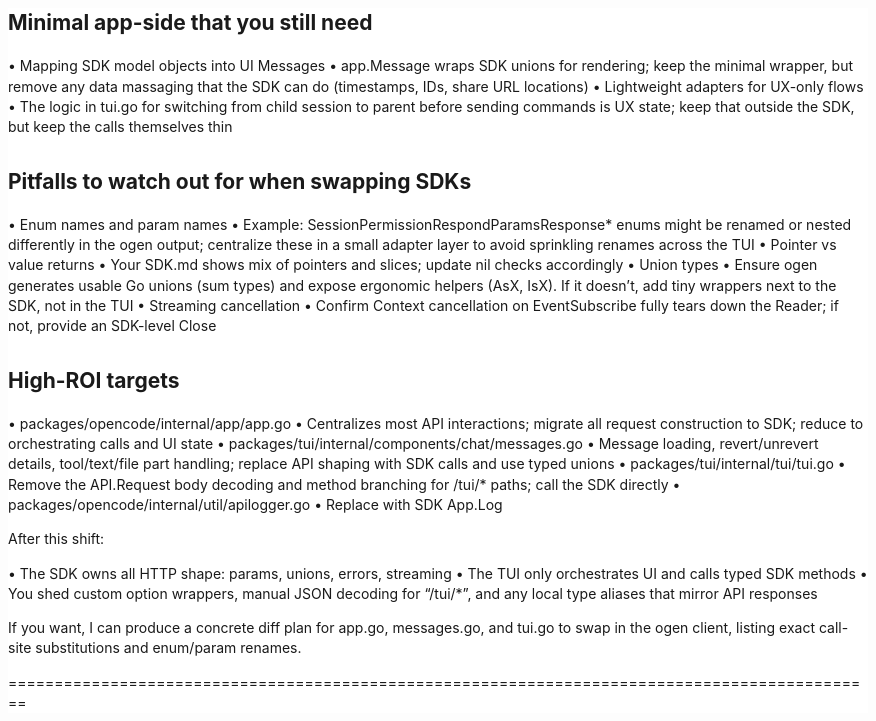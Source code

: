 

## Minimal app-side that you still need

• Mapping SDK model objects into UI Messages
 • app.Message wraps SDK unions for rendering; keep the minimal wrapper, but remove any data massaging that the SDK can do (timestamps, IDs, share URL locations)
• Lightweight adapters for UX-only flows
 • The logic in tui.go for switching from child session to parent before sending commands is UX state; keep that outside the SDK, but keep the calls themselves
 thin


## Pitfalls to watch out for when swapping SDKs

• Enum names and param names
 • Example: SessionPermissionRespondParamsResponse* enums might be renamed or nested differently in the ogen output; centralize these in a small adapter layer to
 avoid sprinkling renames across the TUI
• Pointer vs value returns
 • Your SDK.md shows mix of pointers and slices; update nil checks accordingly
• Union types
 • Ensure ogen generates usable Go unions (sum types) and expose ergonomic helpers (AsX, IsX). If it doesn’t, add tiny wrappers next to the SDK, not in the TUI
• Streaming cancellation
 • Confirm Context cancellation on EventSubscribe fully tears down the Reader; if not, provide an SDK-level Close


## High-ROI targets

• packages/opencode/internal/app/app.go
 • Centralizes most API interactions; migrate all request construction to SDK; reduce to orchestrating calls and UI state
• packages/tui/internal/components/chat/messages.go
 • Message loading, revert/unrevert details, tool/text/file part handling; replace API shaping with SDK calls and use typed unions
• packages/tui/internal/tui/tui.go
 • Remove the API.Request body decoding and method branching for /tui/* paths; call the SDK directly
• packages/opencode/internal/util/apilogger.go
 • Replace with SDK App.Log


After this shift:

• The SDK owns all HTTP shape: params, unions, errors, streaming
• The TUI only orchestrates UI and calls typed SDK methods
• You shed custom option wrappers, manual JSON decoding for “/tui/*”, and any local type aliases that mirror API responses

If you want, I can produce a concrete diff plan for app.go, messages.go, and tui.go to swap in the ogen client, listing exact call-site substitutions and
enum/param renames.

==============================================================================================
